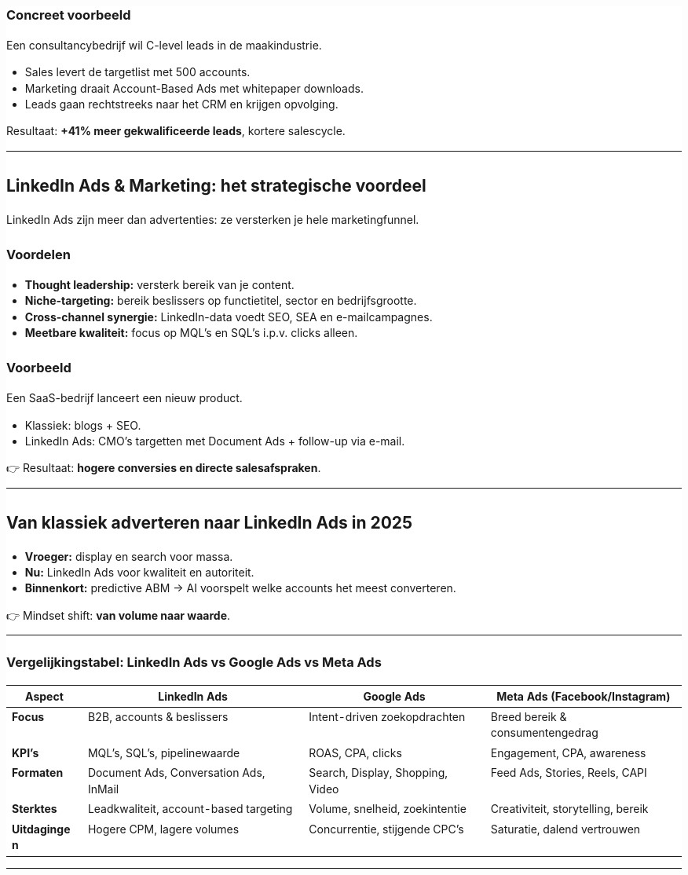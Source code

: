 ### Concreet voorbeeld  
Een consultancybedrijf wil C-level leads in de maakindustrie.  
- Sales levert de targetlist met 500 accounts.  
- Marketing draait Account-Based Ads met whitepaper downloads.  
- Leads gaan rechtstreeks naar het CRM en krijgen opvolging.  

Resultaat: **+41% meer gekwalificeerde leads**, kortere salescycle.  

---

## LinkedIn Ads & Marketing: het strategische voordeel
<span id="tag-marketing"></span><span id="tag-seo"></span>

LinkedIn Ads zijn meer dan advertenties: ze versterken je hele marketingfunnel.  

### Voordelen

- **Thought leadership:** versterk bereik van je content.  
- **Niche-targeting:** bereik beslissers op functietitel, sector en bedrijfsgrootte.  
- **Cross-channel synergie:** LinkedIn-data voedt SEO, SEA en e-mailcampagnes.  
- **Meetbare kwaliteit:** focus op MQL’s en SQL’s i.p.v. clicks alleen.  

### Voorbeeld  

Een SaaS-bedrijf lanceert een nieuw product.  
- Klassiek: blogs + SEO.  
- LinkedIn Ads: CMO’s targetten met Document Ads + follow-up via e-mail.  

👉 Resultaat: **hogere conversies en directe salesafspraken**.  

---

## Van klassiek adverteren naar LinkedIn Ads in 2025

- **Vroeger:** display en search voor massa.  
- **Nu:** LinkedIn Ads voor kwaliteit en autoriteit.  
- **Binnenkort:** predictive ABM → AI voorspelt welke accounts het meest converteren.  

👉 Mindset shift: **van volume naar waarde**.  

---

### Vergelijkingstabel: LinkedIn Ads vs Google Ads vs Meta Ads

| Aspect                  | LinkedIn Ads                          | Google Ads                         | Meta Ads (Facebook/Instagram)       |
|--------------------------|----------------------------------------|-------------------------------------|-------------------------------------|
| **Focus**               | B2B, accounts & beslissers             | Intent-driven zoekopdrachten        | Breed bereik & consumentengedrag    |
| **KPI’s**               | MQL’s, SQL’s, pipelinewaarde           | ROAS, CPA, clicks                   | Engagement, CPA, awareness          |
| **Formaten**            | Document Ads, Conversation Ads, InMail | Search, Display, Shopping, Video    | Feed Ads, Stories, Reels, CAPI      |
| **Sterktes**            | Leadkwaliteit, account-based targeting | Volume, snelheid, zoekintentie      | Creativiteit, storytelling, bereik  |
| **Uitdagingen**         | Hogere CPM, lagere volumes             | Concurrentie, stijgende CPC’s       | Saturatie, dalend vertrouwen        |

---